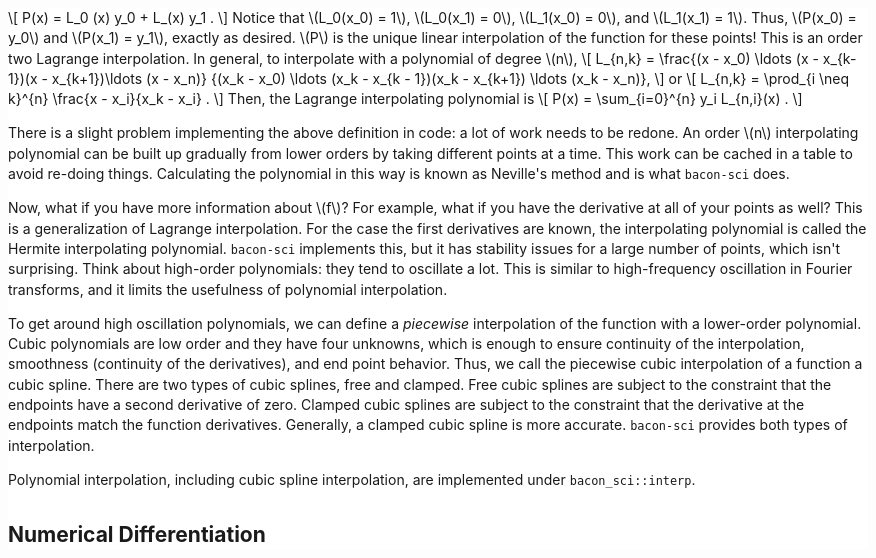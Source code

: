 \\[
P(x) = L\_0 (x) y\_0 + L\_(x) y\_1 .
\\]
Notice that \\(L\_0(x\_0) = 1\\), \\(L\_0(x\_1) = 0\\),
\\(L\_1(x\_0) = 0\\), and \\(L\_1(x\_1) = 1\\).
Thus, \\(P(x\_0) = y\_0\\) and \\(P(x\_1) = y\_1\\), exactly
as desired. \\(P\\) is the unique linear interpolation of the
function for these points! This is an order two Lagrange
interpolation. In general, to interpolate with a polynomial of
degree \\(n\\),
\\[
    L\_{n,k} = \\frac{(x - x\_0) \\ldots (x - x\_{k-1})(x - x\_{k+1})\\ldots (x - x\_n)}
    {(x\_k - x\_0) \\ldots (x\_k - x\_{k - 1})(x\_k - x\_{k+1}) \\ldots (x\_k - x\_n)},
\\]
or
\\[
    L\_{n,k} = \\prod\_{i \neq k}^{n} \\frac{x - x\_i}{x\_k - x\_i} .
\\]
Then, the Lagrange interpolating polynomial is
\\[
    P(x) = \\sum_{i=0}^{n} y\_i L\_{n,i}(x) .
\\]

There is a slight problem implementing the above definition in code: a lot of work
needs to be redone. An order \\(n\\) interpolating polynomial can be built up
gradually from lower orders by taking different points at a time. This work can
be cached in a table to avoid re-doing things. Calculating the polynomial in this
way is known as Neville's method and is what `bacon-sci` does.

Now, what if you have more information about \\(f\\)? For example, what if you have
the derivative at all of your points as well? This is a generalization of Lagrange
interpolation. For the case the first derivatives are known, the interpolating
polynomial is called the Hermite interpolating polynomial. `bacon-sci` implements this,
but it has stability issues for a large number of points, which isn't surprising.
Think about high-order polynomials: they tend to oscillate a lot. This is similar
to high-frequency oscillation in Fourier transforms, and it limits the usefulness
of polynomial interpolation.

To get around high oscillation polynomials, we can define a _piecewise_ interpolation
of the function with a lower-order polynomial. Cubic polynomials are low order and
they have four unknowns, which is enough to ensure continuity of the interpolation,
smoothness (continuity of the derivatives), and end point behavior. Thus, we call
the piecewise cubic interpolation of a function a cubic spline. There are two
types of cubic splines, free and clamped. Free cubic splines are subject to the
constraint that the endpoints have a second derivative of zero. Clamped cubic splines
are subject to the constraint that the derivative at the endpoints match the function
derivatives. Generally, a clamped cubic spline is more accurate. `bacon-sci` provides
both types of interpolation.

Polynomial interpolation, including cubic spline interpolation,
are implemented under `bacon_sci::interp`.

## Numerical Differentiation
